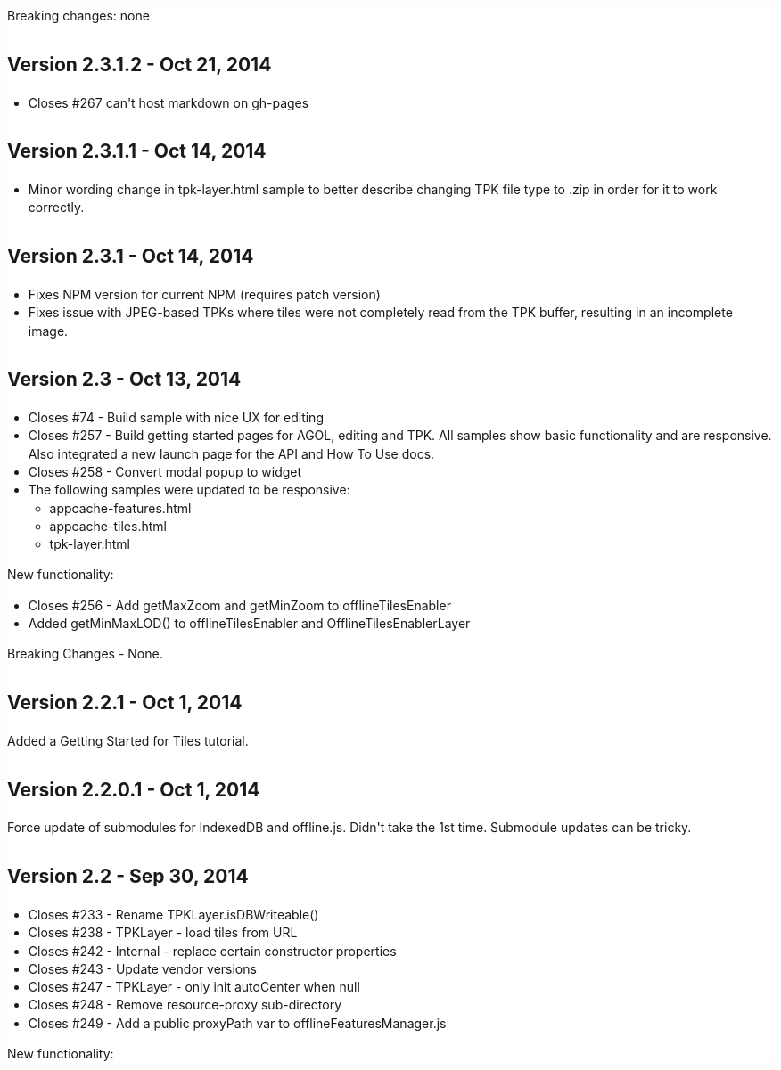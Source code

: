 Breaking changes: none

## Version 2.3.1.2 - Oct 21, 2014
- Closes #267 can't host markdown on gh-pages

## Version 2.3.1.1 - Oct 14, 2014
- Minor wording change in tpk-layer.html sample to better describe changing TPK file type to .zip in order for it to work correctly.

## Version 2.3.1 - Oct 14, 2014
- Fixes NPM version for current NPM (requires patch version)
- Fixes issue with JPEG-based TPKs where tiles were not completely read from the TPK buffer, resulting in an incomplete image.

## Version 2.3 - Oct 13, 2014
- Closes #74 - Build sample with nice UX for editing
- Closes #257 - Build getting started pages for AGOL, editing and TPK. All samples show basic functionality and are responsive. Also integrated a new launch page for the API and How To Use docs.
- Closes #258 - Convert modal popup to widget
- The following samples were updated to be responsive: 
	- appcache-features.html
	- appcache-tiles.html
	- tpk-layer.html

New functionality:

- Closes #256 - Add getMaxZoom and getMinZoom to offlineTilesEnabler
- Added getMinMaxLOD() to offlineTilesEnabler and OfflineTilesEnablerLayer

Breaking Changes - None.


## Version 2.2.1 - Oct 1, 2014
Added a Getting Started for Tiles tutorial.

## Version 2.2.0.1 - Oct 1, 2014
Force update of submodules for IndexedDB and offline.js. Didn't take the 1st time. Submodule updates can be tricky.

## Version 2.2 - Sep 30, 2014
- Closes #233 - Rename TPKLayer.isDBWriteable()
- Closes #238 - TPKLayer - load tiles from URL
- Closes #242 - Internal - replace certain constructor properties
- Closes #243 - Update vendor versions
- Closes #247 - TPKLayer - only init autoCenter when null
- Closes #248 - Remove resource-proxy sub-directory
- Closes #249 - Add a public proxyPath var to offlineFeaturesManager.js

New functionality:
